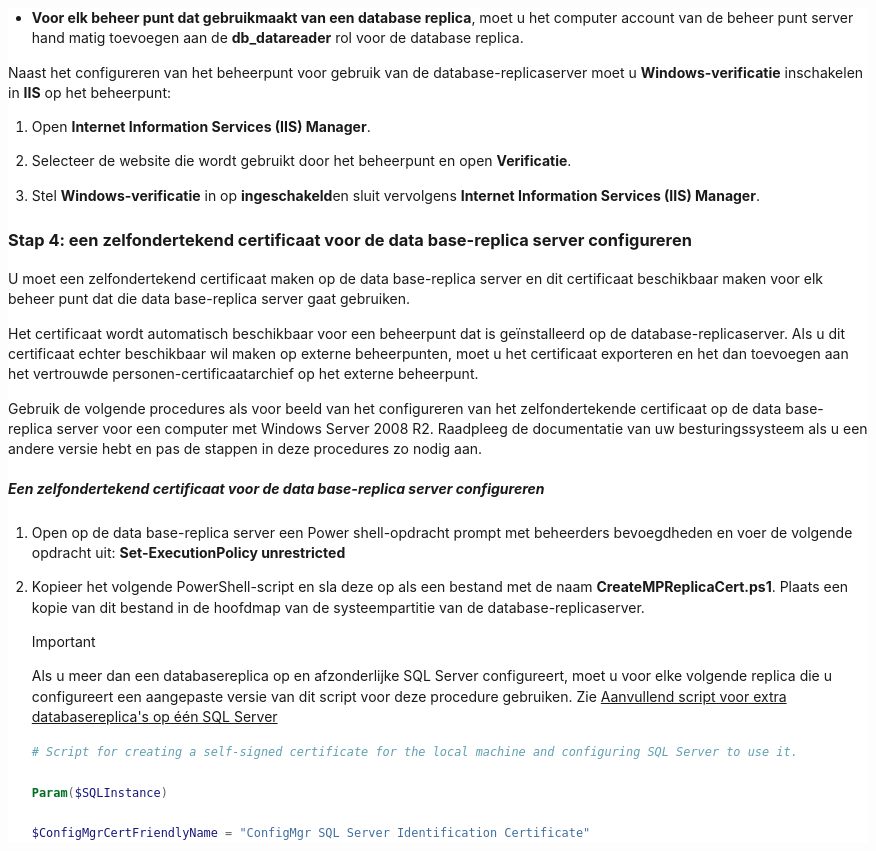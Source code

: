 -   **Voor elk beheer punt dat gebruikmaakt van een database replica**, moet u het computer account van de beheer punt server hand matig toevoegen aan de **db_datareader** rol voor de database replica.  

Naast het configureren van het beheerpunt voor gebruik van de database-replicaserver moet u **Windows-verificatie** inschakelen in **IIS** op het beheerpunt:  

1.  Open **Internet Information Services (IIS) Manager**.  

2.  Selecteer de website die wordt gebruikt door het beheerpunt en open **Verificatie**.  

3.  Stel **Windows-verificatie** in op **ingeschakeld**en sluit vervolgens **Internet Information Services (IIS) Manager**.  

###  <a name="step-4--configure-a-self-signed-certificate-for-the-database-replica-server"></a><a name="BKMK_DBReplica_Cert"></a>Stap 4: een zelfondertekend certificaat voor de data base-replica server configureren  
 U moet een zelfondertekend certificaat maken op de data base-replica server en dit certificaat beschikbaar maken voor elk beheer punt dat die data base-replica server gaat gebruiken.  

 Het certificaat wordt automatisch beschikbaar voor een beheerpunt dat is geïnstalleerd op de database-replicaserver. Als u dit certificaat echter beschikbaar wil maken op externe beheerpunten, moet u het certificaat exporteren en het dan toevoegen aan het vertrouwde personen-certificaatarchief op het externe beheerpunt.  

 Gebruik de volgende procedures als voor beeld van het configureren van het zelfondertekende certificaat op de data base-replica server voor een computer met Windows Server 2008 R2. Raadpleeg de documentatie van uw besturingssysteem als u een andere versie hebt en pas de stappen in deze procedures zo nodig aan.  

##### <a name="to-configure-a-self-signed-certificate-for-the-database-replica-server"></a>Een zelfondertekend certificaat voor de data base-replica server configureren  

1.  Open op de data base-replica server een Power shell-opdracht prompt met beheerders bevoegdheden en voer de volgende opdracht uit: **Set-ExecutionPolicy unrestricted**  

2.  Kopieer het volgende PowerShell-script en sla deze op als een bestand met de naam **CreateMPReplicaCert.ps1**. Plaats een kopie van dit bestand in de hoofdmap van de systeempartitie van de database-replicaserver.  

    > [!IMPORTANT]  
    >  Als u meer dan een databasereplica op en afzonderlijke SQL Server configureert, moet u voor elke volgende replica die u configureert een aangepaste versie van dit script voor deze procedure gebruiken. Zie  [Aanvullend script voor extra databasereplica's op één SQL Server](#bkmk_supscript)  

    ``` PowerShell
    # Script for creating a self-signed certificate for the local machine and configuring SQL Server to use it.  

    Param($SQLInstance)  

    $ConfigMgrCertFriendlyName = "ConfigMgr SQL Server Identification Certificate"  
